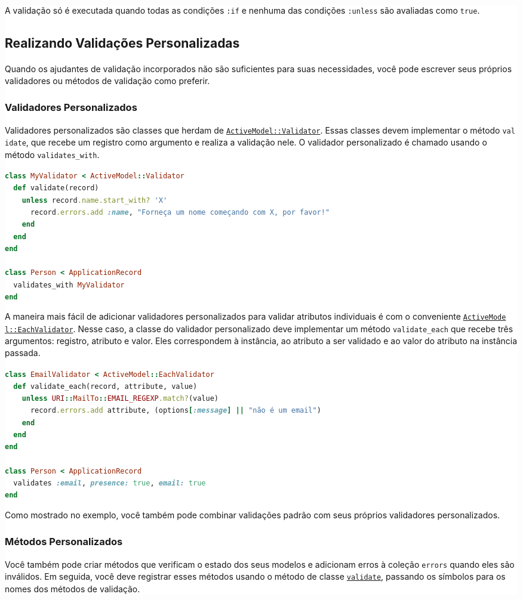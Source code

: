 A validação só é executada quando todas as condições `:if` e nenhuma das condições `:unless` são avaliadas como `true`.

Realizando Validações Personalizadas
-----------------------------

Quando os ajudantes de validação incorporados não são suficientes para suas necessidades, você pode escrever seus próprios validadores ou métodos de validação como preferir.

### Validadores Personalizados

Validadores personalizados são classes que herdam de [`ActiveModel::Validator`][]. Essas classes devem implementar o método `validate`, que recebe um registro como argumento e realiza a validação nele. O validador personalizado é chamado usando o método `validates_with`.

```ruby
class MyValidator < ActiveModel::Validator
  def validate(record)
    unless record.name.start_with? 'X'
      record.errors.add :name, "Forneça um nome começando com X, por favor!"
    end
  end
end

class Person < ApplicationRecord
  validates_with MyValidator
end
```

A maneira mais fácil de adicionar validadores personalizados para validar atributos individuais é com o conveniente [`ActiveModel::EachValidator`][]. Nesse caso, a classe do validador personalizado deve implementar um método `validate_each` que recebe três argumentos: registro, atributo e valor. Eles correspondem à instância, ao atributo a ser validado e ao valor do atributo na instância passada.

```ruby
class EmailValidator < ActiveModel::EachValidator
  def validate_each(record, attribute, value)
    unless URI::MailTo::EMAIL_REGEXP.match?(value)
      record.errors.add attribute, (options[:message] || "não é um email")
    end
  end
end

class Person < ApplicationRecord
  validates :email, presence: true, email: true
end
```

Como mostrado no exemplo, você também pode combinar validações padrão com seus próprios validadores personalizados.


### Métodos Personalizados

Você também pode criar métodos que verificam o estado dos seus modelos e adicionam erros à coleção `errors` quando eles são inválidos. Em seguida, você deve registrar esses métodos usando o método de classe [`validate`][], passando os símbolos para os nomes dos métodos de validação.


[o manual do MySQL]: https://dev.mysql.com/doc/refman/en/multiple-column-indexes.html
[o manual do PostgreSQL]: https://www.postgresql.org/docs/current/static/ddl-constraints.html
[`errors`]: https://api.rubyonrails.org/classes/ActiveModel/Validations.html#method-i-errors
[`invalid?`]: https://api.rubyonrails.org/classes/ActiveModel/Validations.html#method-i-invalid-3F
[`valid?`]: https://api.rubyonrails.org/classes/ActiveRecord/Validations.html#method-i-valid-3F
[Errors#squarebrackets]: https://api.rubyonrails.org/classes/ActiveModel/Errors.html#method-i-5B-5D
[`ActiveModel::Validations::HelperMethods`]: https://api.rubyonrails.org/classes/ActiveModel/Validations/HelperMethods.html
[`Object#blank?`]: https://api.rubyonrails.org/classes/Object.html#method-i-blank-3F
[`Object#present?`]: https://api.rubyonrails.org/classes/Object.html#method-i-present-3F
[`validates_uniqueness_of`]: https://api.rubyonrails.org/classes/ActiveRecord/Validations/ClassMethods.html#method-i-validates_uniqueness_of
[`add_index`]: https://api.rubyonrails.org/classes/ActiveRecord/ConnectionAdapters/SchemaStatements.html#method-i-add_index
[`validates_associated`]: https://api.rubyonrails.org/classes/ActiveRecord/Validations/ClassMethods.html#method-i-validates_associated
[`validates_each`]: https://api.rubyonrails.org/classes/ActiveModel/Validations/ClassMethods.html#method-i-validates_each
[`validates_with`]: https://api.rubyonrails.org/classes/ActiveModel/Validations/ClassMethods.html#method-i-validates_with
[`ActiveModel::Validations`]: https://api.rubyonrails.org/classes/ActiveModel/Validations.html
[`with_options`]: https://api.rubyonrails.org/classes/Object.html#method-i-with_options
[`ActiveModel::EachValidator`]: https://api.rubyonrails.org/classes/ActiveModel/EachValidator.html
[`ActiveModel::Validator`]: https://api.rubyonrails.org/classes/ActiveModel/Validator.html
[`validate`]: https://api.rubyonrails.org/classes/ActiveModel/Validations/ClassMethods.html#method-i-validate
[`ActiveModel::Errors`]: https://api.rubyonrails.org/classes/ActiveModel/Errors.html
[`ActiveModel::Error`]: https://api.rubyonrails.org/classes/ActiveModel/Error.html
[`full_message`]: https://api.rubyonrails.org/classes/ActiveModel/Errors.html#method-i-full_message
[`where`]: https://api.rubyonrails.org/classes/ActiveModel/Errors.html#method-i-where
[`add`]: https://api.rubyonrails.org/classes/ActiveModel/Errors.html#method-i-add